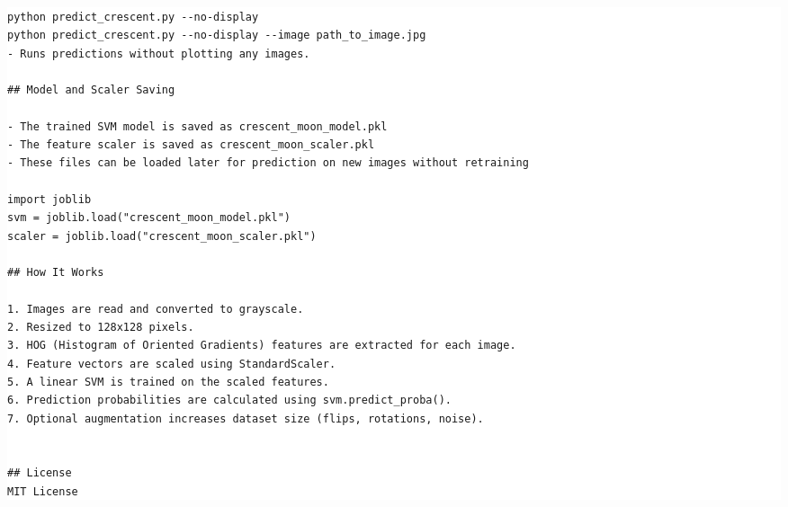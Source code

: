 ```text
python predict_crescent.py --no-display
python predict_crescent.py --no-display --image path_to_image.jpg
- Runs predictions without plotting any images.

## Model and Scaler Saving

- The trained SVM model is saved as crescent_moon_model.pkl
- The feature scaler is saved as crescent_moon_scaler.pkl
- These files can be loaded later for prediction on new images without retraining

import joblib
svm = joblib.load("crescent_moon_model.pkl")
scaler = joblib.load("crescent_moon_scaler.pkl")

## How It Works

1. Images are read and converted to grayscale.
2. Resized to 128x128 pixels.
3. HOG (Histogram of Oriented Gradients) features are extracted for each image.
4. Feature vectors are scaled using StandardScaler.
5. A linear SVM is trained on the scaled features.
6. Prediction probabilities are calculated using svm.predict_proba().
7. Optional augmentation increases dataset size (flips, rotations, noise).


## License
MIT License
